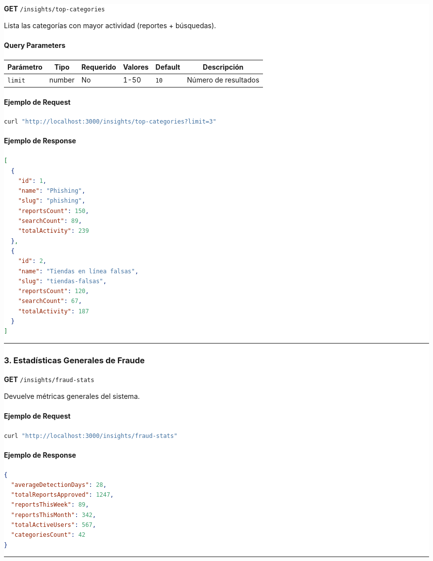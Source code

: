 **GET** `/insights/top-categories`

Lista las categorías con mayor actividad (reportes + búsquedas).

#### Query Parameters

| Parámetro | Tipo | Requerido | Valores | Default | Descripción |
|-----------|------|-----------|---------|---------|-------------|
| `limit` | number | No | 1-50 | `10` | Número de resultados |

#### Ejemplo de Request

```bash
curl "http://localhost:3000/insights/top-categories?limit=3"
```

#### Ejemplo de Response

```json
[
  {
    "id": 1,
    "name": "Phishing",
    "slug": "phishing",
    "reportsCount": 150,
    "searchCount": 89,
    "totalActivity": 239
  },
  {
    "id": 2,
    "name": "Tiendas en línea falsas",
    "slug": "tiendas-falsas",
    "reportsCount": 120,
    "searchCount": 67,
    "totalActivity": 187
  }
]
```

---

### 3. Estadísticas Generales de Fraude

**GET** `/insights/fraud-stats`

Devuelve métricas generales del sistema.

#### Ejemplo de Request

```bash
curl "http://localhost:3000/insights/fraud-stats"
```

#### Ejemplo de Response

```json
{
  "averageDetectionDays": 28,
  "totalReportsApproved": 1247,
  "reportsThisWeek": 89,
  "reportsThisMonth": 342,
  "totalActiveUsers": 567,
  "categoriesCount": 42
}
```

---